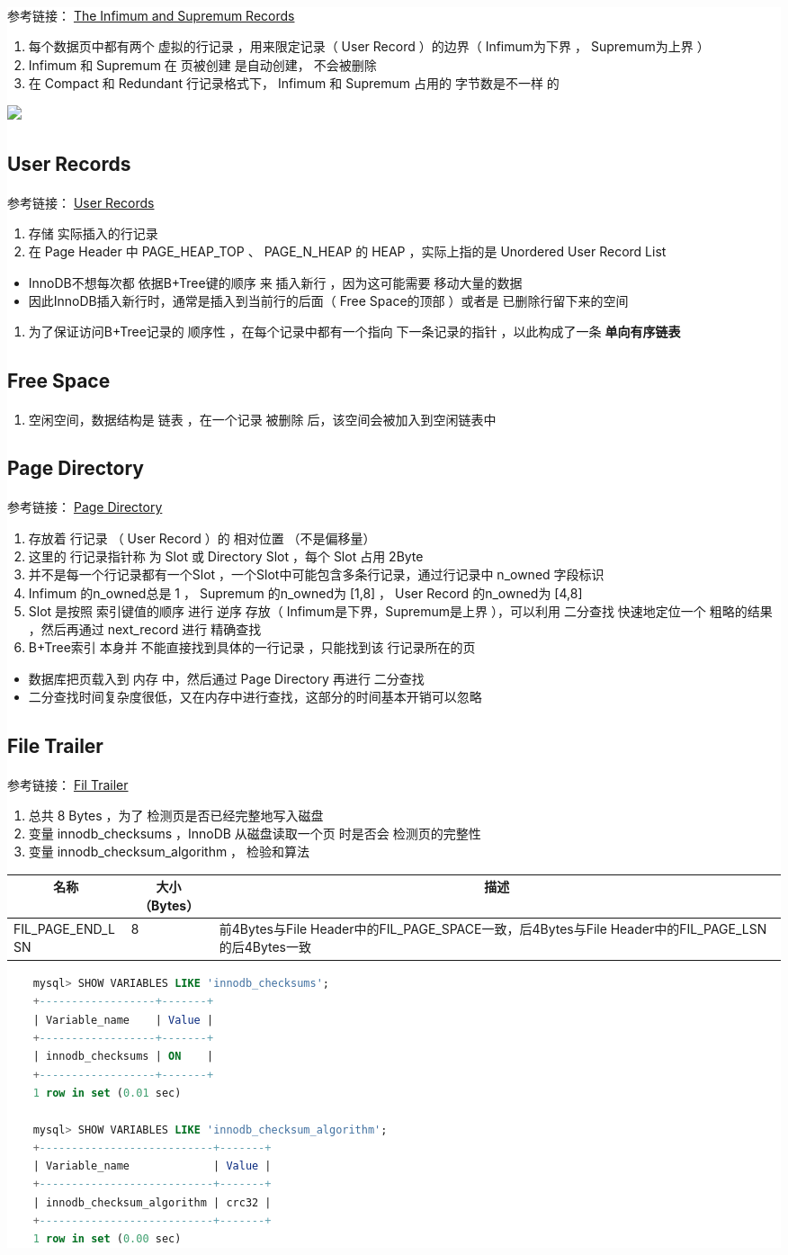 参考链接： [The Infimum and Supremum Records][6]

1. 每个数据页中都有两个 虚拟的行记录 ，用来限定记录（ User Record ）的边界（ Infimum为下界 ， Supremum为上界 ）
1. Infimum 和 Supremum 在 页被创建 是自动创建， 不会被删除
1. 在 Compact 和 Redundant 行记录格式下， Infimum 和 Supremum 占用的 字节数是不一样 的

![][7]

## User Records 

参考链接： [User Records][8]

1. 存储 实际插入的行记录
1. 在 Page Header 中 PAGE_HEAP_TOP 、 PAGE_N_HEAP 的 HEAP ，实际上指的是 Unordered User Record List
  * InnoDB不想每次都 依据B+Tree键的顺序 来 插入新行 ，因为这可能需要 移动大量的数据
  * 因此InnoDB插入新行时，通常是插入到当前行的后面（ Free Space的顶部 ）或者是 已删除行留下来的空间
1. 为了保证访问B+Tree记录的 顺序性 ，在每个记录中都有一个指向 下一条记录的指针 ，以此构成了一条 **单向有序链表**

## Free Space 

1. 空闲空间，数据结构是 链表 ，在一个记录 被删除 后，该空间会被加入到空闲链表中

## Page Directory 

参考链接： [Page Directory][9]

1. 存放着 行记录 （ User Record ）的 相对位置 （不是偏移量）
1. 这里的 行记录指针称 为 Slot 或 Directory Slot ，每个 Slot 占用 2Byte
1. 并不是每一个行记录都有一个Slot ，一个Slot中可能包含多条行记录，通过行记录中 n_owned 字段标识
1. Infimum 的n_owned总是 1 ， Supremum 的n_owned为 [1,8] ， User Record 的n_owned为 [4,8]
1. Slot 是按照 索引键值的顺序 进行 逆序 存放（ Infimum是下界，Supremum是上界 ），可以利用 二分查找 快速地定位一个 粗略的结果 ，然后再通过 next_record 进行 精确查找
1. B+Tree索引 本身并 不能直接找到具体的一行记录 ，只能找到该 行记录所在的页
  * 数据库把页载入到 内存 中，然后通过 Page Directory 再进行 二分查找
  * 二分查找时间复杂度很低，又在内存中进行查找，这部分的时间基本开销可以忽略

## File Trailer 

参考链接： [Fil Trailer][10]

1. 总共 8 Bytes ，为了 检测页是否已经完整地写入磁盘
1. 变量 innodb_checksums ，InnoDB 从磁盘读取一个页 时是否会 检测页的完整性
1. 变量 innodb_checksum_algorithm ， 检验和算法

名称 | 大小（Bytes）| 描述 
-|-|-
FIL_PAGE_END_LSN | 8 | 前4Bytes与File Header中的FIL_PAGE_SPACE一致，后4Bytes与File Header中的FIL_PAGE_LSN的后4Bytes一致 

```sql
    mysql> SHOW VARIABLES LIKE 'innodb_checksums';
    +------------------+-------+
    | Variable_name    | Value |
    +------------------+-------+
    | innodb_checksums | ON    |
    +------------------+-------+
    1 row in set (0.01 sec)
    
    mysql> SHOW VARIABLES LIKE 'innodb_checksum_algorithm';
    +---------------------------+-------+
    | Variable_name             | Value |
    +---------------------------+-------+
    | innodb_checksum_algorithm | crc32 |
    +---------------------------+-------+
    1 row in set (0.00 sec)
```

[0]: /sites/zyiqueJ
[1]: http://zhongmingmao.me/2017/05/09/innodb-table-page-structure/?utm_source=tuicool&utm_medium=referral
[2]: /topics/11030012
[3]: ./img/baqyM3R.png
[4]: https://dev.mysql.com/doc/internals/en/innodb-fil-header.html
[5]: https://dev.mysql.com/doc/internals/en/innodb-page-header.html
[6]: https://dev.mysql.com/doc/internals/en/innodb-infimum-and-supremum-records.html
[7]: ./img/EjimQni.png
[8]: https://dev.mysql.com/doc/internals/en/innodb-user-records.html
[9]: https://dev.mysql.com/doc/internals/en/innodb-page-directory.html
[10]: https://dev.mysql.com/doc/internals/en/innodb-fil-trailer.html